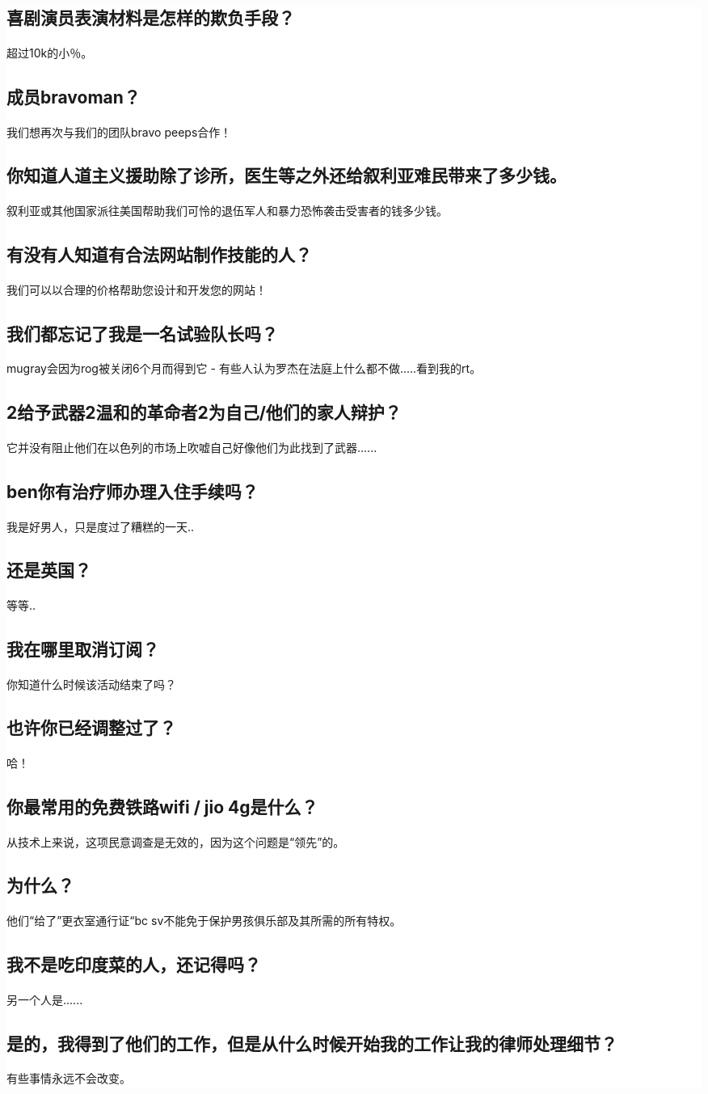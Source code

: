 ## 喜剧演员表演材料是怎样的欺负手段？
超过10k的小％。

## 成员bravoman？
我们想再次与我们的团队bravo peeps合作！

## 你知道人道主义援助除了诊所，医生等之外还给叙利亚难民带来了多少钱。
叙利亚或其他国家派往美国帮助我们可怜的退伍军人和暴力恐怖袭击受害者的钱多少钱。

## 有没有人知道有合法网站制作技能的人？
我们可以以合理的价格帮助您设计和开发您的网站！

## 我们都忘记了我是一名试验队长吗？
mugray会因为rog被关闭6个月而得到它 - 有些人认为罗杰在法庭上什么都不做.....看到我的rt。

##  2给予武器2温和的革命者2为自己/他们的家人辩护？
它并没有阻止他们在以色列的市场上吹嘘自己好像他们为此找到了武器......

##  ben你有治疗师办理入住手续吗？
我是好男人，只是度过了糟糕的一天..

## 还是英国？
等等..

## 我在哪里取消订阅？
你知道什么时候该活动结束了吗？

## 也许你已经调整过了？
哈！

## 你最常用的免费铁路wifi / jio 4g是什么？
从技术上来说，这项民意调查是无效的，因为这个问题是“领先”的。

## 为什么？
他们“给了”更衣室通行证“bc sv不能免于保护男孩俱乐部及其所需的所有特权。

## 我不是吃印度菜的人，还记得吗？
另一个人是......

## 是的，我得到了他们的工作，但是从什么时候开始我的工作让我的律师处理细节？
有些事情永远不会改变。
